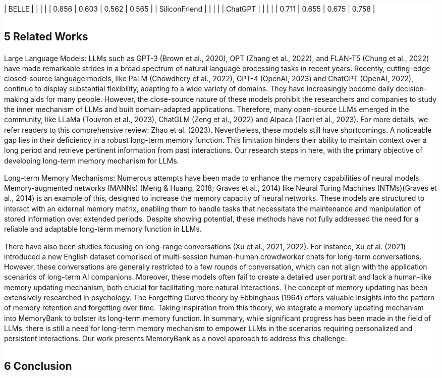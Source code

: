 | BELLE         |         |                  |               |
| 0.856         |   0.603 |            0.562 |         0.565 |
| SiliconFriend |         |                  |               |
| ChatGPT       |         |                  |               |
| 0.711         |   0.655 |            0.675 |         0.758 |

## 5 Related Works

Large Language Models:
LLMs such as GPT-3 (Brown et al., 2020), OPT (Zhang et al., 2022), and FLAN-T5 (Chung et al., 2022) have made remarkable strides in a broad spectrum of natural language processing tasks in recent years. Recently, cutting-edge closed-source language models, like PaLM (Chowdhery et al., 2022), GPT-4 (OpenAI, 2023) and ChatGPT (OpenAI, 2022), continue to display substantial flexibility, adapting to a wide variety of domains. They have increasingly become daily decision-making aids for many people. However, the close-source nature of these models prohibit the researchers and companies to study the inner mechanism of LLMs and built domain-adapted applications. Therefore, many open-source LLMs emerged in the community, like LLaMa (Touvron et al., 2023), ChatGLM (Zeng et al., 2022) and Alpaca (Taori et al., 2023). For more details, we refer readers to this comprehensive review: Zhao et al. (2023). Nevertheless, these models still have shortcomings. A noticeable gap lies in their deficiency in a robust long-term memory function. This limitation hinders their ability to maintain context over a long period and retrieve pertinent information from past interactions. Our research steps in here, with the primary objective of developing long-term memory mechanism for LLMs.

Long-term Memory Mechanisms:
Numerous attempts have been made to enhance the memory capabilities of neural models. Memory-augmented networks (MANNs) (Meng & Huang, 2018; Graves et al., 2014) like Neural Turing Machines (NTMs)(Graves et al., 2014) is an example of this, designed to increase the memory capacity of neural networks. These models are structured to interact with an external memory matrix, enabling them to handle tasks that necessitate the maintenance and manipulation of stored information over extended periods. Despite showing potential, these methods have not fully addressed the need for a reliable and adaptable long-term memory function in LLMs.

There have also been studies focusing on long-range conversations (Xu et al., 2021, 2022). For instance, Xu et al. (2021) introduced a new English dataset comprised of multi-session human-human crowdworker chats for long-term conversations. However, these conversations are generally restricted to a few rounds of conversation, which can not align with the application scenarios of long-term AI companions. Moreover, these models often fail to create a detailed user portrait and lack a human-like memory updating mechanism, both crucial for facilitating more natural interactions. The concept of memory updating has been extensively researched in psychology. The Forgetting Curve theory by Ebbinghaus (1964) offers valuable insights into the pattern of memory retention and forgetting over time. Taking inspiration from this theory, we integrate a memory updating mechanism into MemoryBank to bolster its long-term memory function. In summary, while significant progress has been made in the field of LLMs, there is still a need for long-term memory mechanism to empower LLMs in the scenarios requiring personalized and persistent interactions. Our work presents MemoryBank as a novel approach to address this challenge.

## 6 Conclusion
